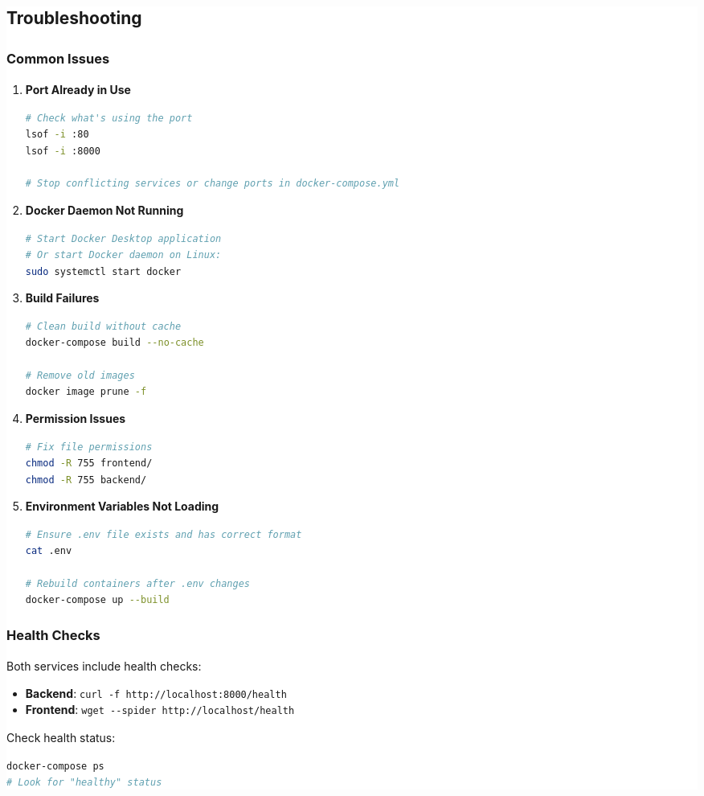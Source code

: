 ## Troubleshooting

### Common Issues

1. **Port Already in Use**
   ```bash
   # Check what's using the port
   lsof -i :80
   lsof -i :8000
   
   # Stop conflicting services or change ports in docker-compose.yml
   ```

2. **Docker Daemon Not Running**
   ```bash
   # Start Docker Desktop application
   # Or start Docker daemon on Linux:
   sudo systemctl start docker
   ```

3. **Build Failures**
   ```bash
   # Clean build without cache
   docker-compose build --no-cache
   
   # Remove old images
   docker image prune -f
   ```

4. **Permission Issues**
   ```bash
   # Fix file permissions
   chmod -R 755 frontend/
   chmod -R 755 backend/
   ```

5. **Environment Variables Not Loading**
   ```bash
   # Ensure .env file exists and has correct format
   cat .env
   
   # Rebuild containers after .env changes
   docker-compose up --build
   ```

### Health Checks

Both services include health checks:
- **Backend**: `curl -f http://localhost:8000/health`
- **Frontend**: `wget --spider http://localhost/health`

Check health status:
```bash
docker-compose ps
# Look for "healthy" status
```
